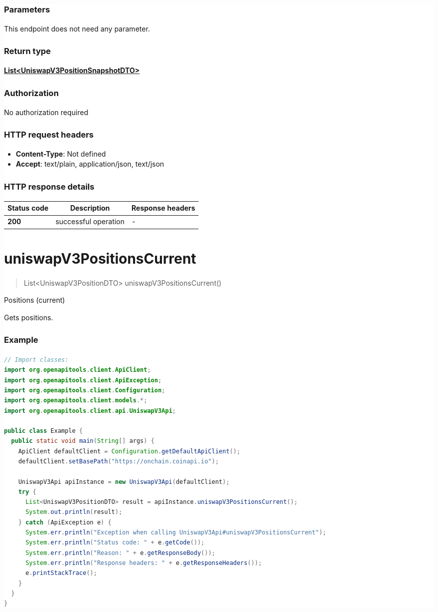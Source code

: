 ### Parameters
This endpoint does not need any parameter.

### Return type

[**List&lt;UniswapV3PositionSnapshotDTO&gt;**](UniswapV3PositionSnapshotDTO.md)

### Authorization

No authorization required

### HTTP request headers

 - **Content-Type**: Not defined
 - **Accept**: text/plain, application/json, text/json

### HTTP response details
| Status code | Description | Response headers |
|-------------|-------------|------------------|
| **200** | successful operation |  -  |

<a id="uniswapV3PositionsCurrent"></a>
# **uniswapV3PositionsCurrent**
> List&lt;UniswapV3PositionDTO&gt; uniswapV3PositionsCurrent()

Positions (current)

Gets positions.

### Example
```java
// Import classes:
import org.openapitools.client.ApiClient;
import org.openapitools.client.ApiException;
import org.openapitools.client.Configuration;
import org.openapitools.client.models.*;
import org.openapitools.client.api.UniswapV3Api;

public class Example {
  public static void main(String[] args) {
    ApiClient defaultClient = Configuration.getDefaultApiClient();
    defaultClient.setBasePath("https://onchain.coinapi.io");

    UniswapV3Api apiInstance = new UniswapV3Api(defaultClient);
    try {
      List<UniswapV3PositionDTO> result = apiInstance.uniswapV3PositionsCurrent();
      System.out.println(result);
    } catch (ApiException e) {
      System.err.println("Exception when calling UniswapV3Api#uniswapV3PositionsCurrent");
      System.err.println("Status code: " + e.getCode());
      System.err.println("Reason: " + e.getResponseBody());
      System.err.println("Response headers: " + e.getResponseHeaders());
      e.printStackTrace();
    }
  }
}
```
